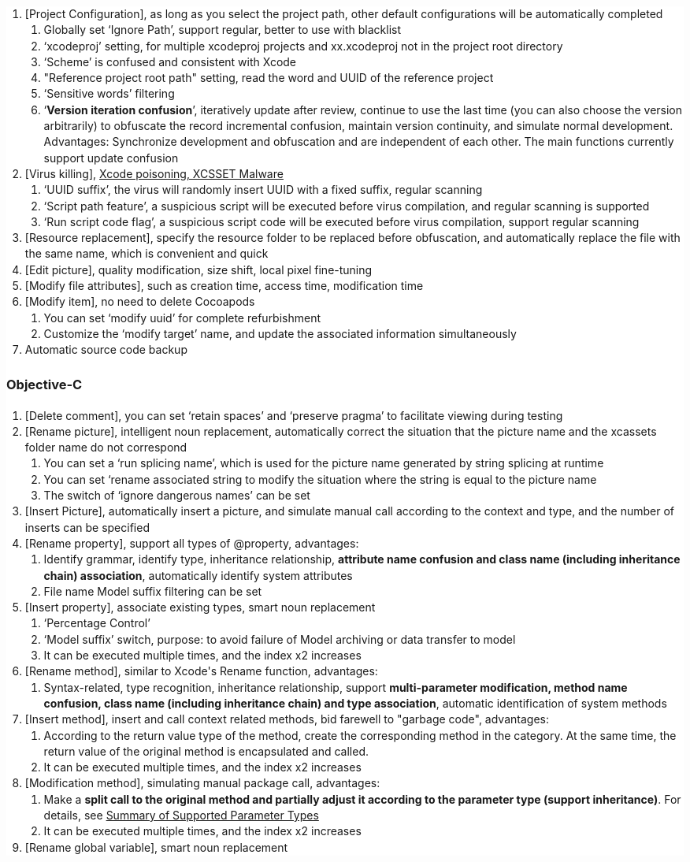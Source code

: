 1. [Project Configuration], as long as you select the project path, other default configurations will be automatically completed
   1. Globally set ‘Ignore Path’, support regular, better to use with blacklist
   1. ‘xcodeproj’ setting, for multiple xcodeproj projects and xx.xcodeproj not in the project root directory
   1. ‘Scheme’ is confused and consistent with Xcode
   1. "Reference project root path" setting, read the word and UUID of the reference project
   1. ‘Sensitive words’ filtering
   1. ‘**Version iteration confusion**’, iteratively update after review, continue to use the last time (you can also choose the version arbitrarily) to obfuscate the record incremental confusion, maintain version continuity, and simulate normal development. Advantages: Synchronize development and obfuscation and are independent of each other. The main functions currently support update confusion
2. [Virus killing], [Xcode poisoning, XCSSET Malware](https://juejin.cn/post/6936535178118430733)
   1. ‘UUID suffix’, the virus will randomly insert UUID with a fixed suffix, regular scanning
   1. ‘Script path feature’, a suspicious script will be executed before virus compilation, and regular scanning is supported
   1. ‘Run script code flag’, a suspicious script code will be executed before virus compilation, support regular scanning
3. [Resource replacement], specify the resource folder to be replaced before obfuscation, and automatically replace the file with the same name, which is convenient and quick
3. [Edit picture], quality modification, size shift, local pixel fine-tuning
3. [Modify file attributes], such as creation time, access time, modification time
3. [Modify item], no need to delete Cocoapods
   1. You can set ‘modify uuid’ for complete refurbishment
   1. Customize the ‘modify target’ name, and update the associated information simultaneously
7. Automatic source code backup
<a name="279a46203c9fe475b30ffab43dad6dba"></a>
### Objective-C

1. [Delete comment], you can set ‘retain spaces’ and ‘preserve pragma’ to facilitate viewing during testing
1. [Rename picture], intelligent noun replacement, automatically correct the situation that the picture name and the xcassets folder name do not correspond
   1. You can set a ‘run splicing name’, which is used for the picture name generated by string splicing at runtime
   1. You can set ‘rename associated string to modify the situation where the string is equal to the picture name
   1. The switch of ‘ignore dangerous names’ can be set
3. [Insert Picture], automatically insert a picture, and simulate manual call according to the context and type, and the number of inserts can be specified
3. [Rename property], support all types of @property, advantages:
   1. Identify grammar, identify type, inheritance relationship, **attribute name confusion and class name (including inheritance chain) association**, automatically identify system attributes
   1. File name Model suffix filtering can be set
5. [Insert property], associate existing types, smart noun replacement
   1. ‘Percentage Control’
   1. ‘Model suffix’ switch, purpose: to avoid failure of Model archiving or data transfer to model
   1. It can be executed multiple times, and the index x2 increases
6. [Rename method], similar to Xcode's Rename function, advantages:
   1. Syntax-related, type recognition, inheritance relationship, support **multi-parameter modification, method name confusion, class name (including inheritance chain) and type association**, automatic identification of system methods
7. [Insert method], insert and call context related methods, bid farewell to "garbage code", advantages:
   1. According to the return value type of the method, create the corresponding method in the category. At the same time, the return value of the original method is encapsulated and called.
   1. It can be executed multiple times, and the index x2 increases
8. [Modification method], simulating manual package call, advantages:
   1. Make a **split call to the original method and partially adjust it according to the parameter type (support inheritance)**. For details, see [Summary of Supported Parameter Types](https://www.yuque.com/docs/share/315b72d9-28f9-4fa6-bf20-c40d94f2253a?#《修改方法-支持参数类型汇总表》)
   1. It can be executed multiple times, and the index x2 increases
9. [Rename global variable], smart noun replacement